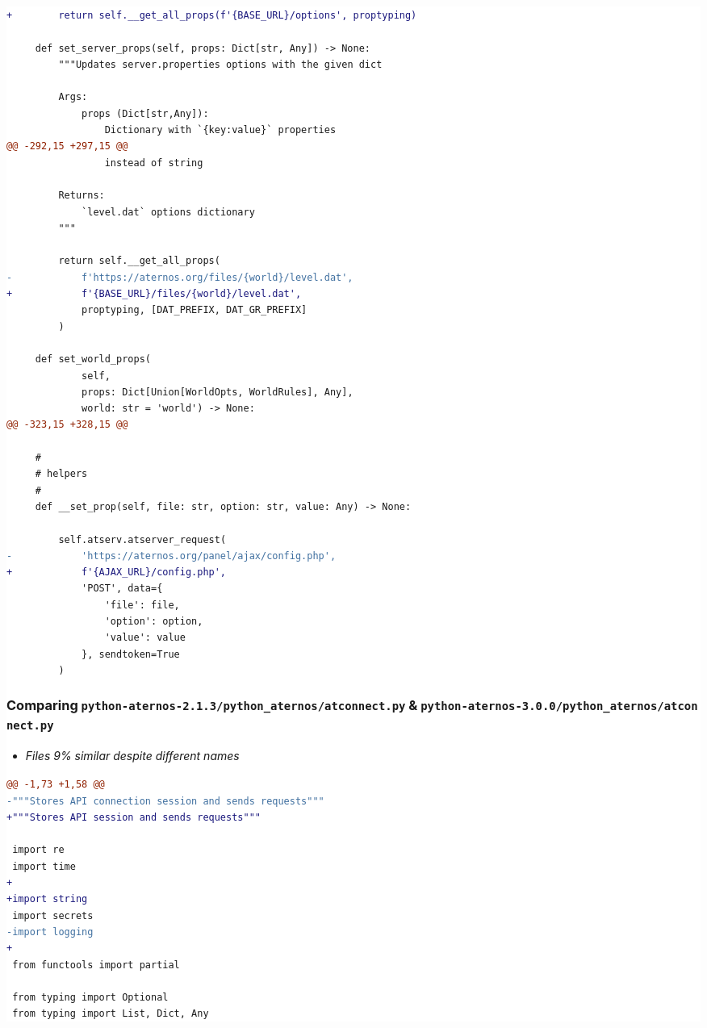 ```diff
+        return self.__get_all_props(f'{BASE_URL}/options', proptyping)
 
     def set_server_props(self, props: Dict[str, Any]) -> None:
         """Updates server.properties options with the given dict
 
         Args:
             props (Dict[str,Any]):
                 Dictionary with `{key:value}` properties
@@ -292,15 +297,15 @@
                 instead of string
 
         Returns:
             `level.dat` options dictionary
         """
 
         return self.__get_all_props(
-            f'https://aternos.org/files/{world}/level.dat',
+            f'{BASE_URL}/files/{world}/level.dat',
             proptyping, [DAT_PREFIX, DAT_GR_PREFIX]
         )
 
     def set_world_props(
             self,
             props: Dict[Union[WorldOpts, WorldRules], Any],
             world: str = 'world') -> None:
@@ -323,15 +328,15 @@
 
     #
     # helpers
     #
     def __set_prop(self, file: str, option: str, value: Any) -> None:
 
         self.atserv.atserver_request(
-            'https://aternos.org/panel/ajax/config.php',
+            f'{AJAX_URL}/config.php',
             'POST', data={
                 'file': file,
                 'option': option,
                 'value': value
             }, sendtoken=True
         )
```

### Comparing `python-aternos-2.1.3/python_aternos/atconnect.py` & `python-aternos-3.0.0/python_aternos/atconnect.py`

 * *Files 9% similar despite different names*

```diff
@@ -1,73 +1,58 @@
-"""Stores API connection session and sends requests"""
+"""Stores API session and sends requests"""
 
 import re
 import time
+
+import string
 import secrets
-import logging
+
 from functools import partial
 
 from typing import Optional
 from typing import List, Dict, Any
```